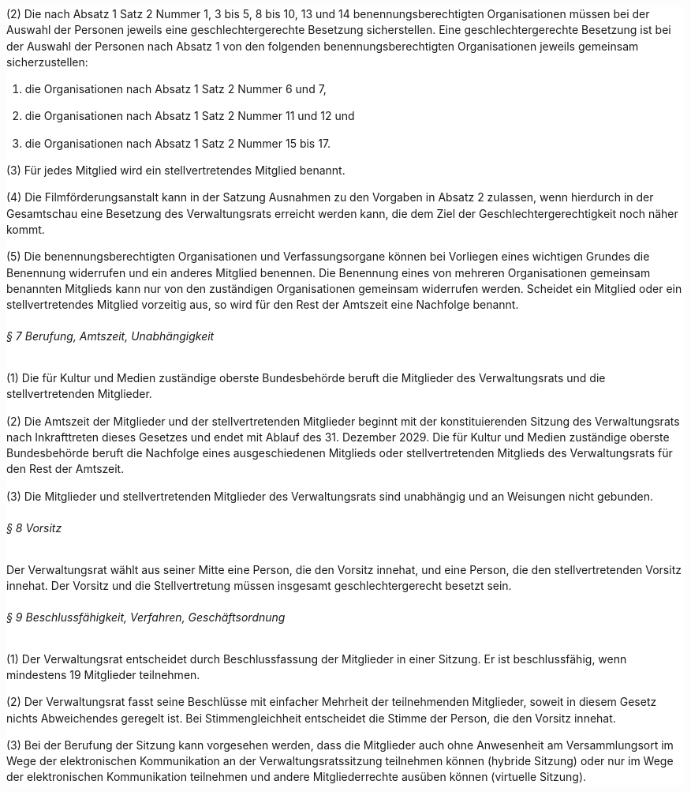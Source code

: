(2) Die nach Absatz 1 Satz 2 Nummer 1, 3 bis 5, 8 bis 10, 13 und 14 benennungsberechtigten Organisationen müssen bei der Auswahl der Personen jeweils eine geschlechtergerechte Besetzung sicherstellen. Eine geschlechtergerechte Besetzung ist bei der Auswahl der Personen nach Absatz 1 von den folgenden benennungsberechtigten Organisationen jeweils gemeinsam sicherzustellen:

1.  die Organisationen nach Absatz 1 Satz 2 Nummer 6 und 7,


2.  die Organisationen nach Absatz 1 Satz 2 Nummer 11 und 12 und


3.  die Organisationen nach Absatz 1 Satz 2 Nummer 15 bis 17.




(3) Für jedes Mitglied wird ein stellvertretendes Mitglied benannt.

(4) Die Filmförderungsanstalt kann in der Satzung Ausnahmen zu den Vorgaben in Absatz 2 zulassen, wenn hierdurch in der Gesamtschau eine Besetzung des Verwaltungsrats erreicht werden kann, die dem Ziel der Geschlechtergerechtigkeit noch näher kommt.

(5) Die benennungsberechtigten Organisationen und Verfassungsorgane können bei Vorliegen eines wichtigen Grundes die Benennung widerrufen und ein anderes Mitglied benennen. Die Benennung eines von mehreren Organisationen gemeinsam benannten Mitglieds kann nur von den zuständigen Organisationen gemeinsam widerrufen werden. Scheidet ein Mitglied oder ein stellvertretendes Mitglied vorzeitig aus, so wird für den Rest der Amtszeit eine Nachfolge benannt.


###### § 7 Berufung, Amtszeit, Unabhängigkeit

(1) Die für Kultur und Medien zuständige oberste Bundesbehörde beruft die Mitglieder des Verwaltungsrats und die stellvertretenden Mitglieder.

(2) Die Amtszeit der Mitglieder und der stellvertretenden Mitglieder beginnt mit der konstituierenden Sitzung des Verwaltungsrats nach Inkrafttreten dieses Gesetzes und endet mit Ablauf des 31. Dezember 2029. Die für Kultur und Medien zuständige oberste Bundesbehörde beruft die Nachfolge eines ausgeschiedenen Mitglieds oder stellvertretenden Mitglieds des Verwaltungsrats für den Rest der Amtszeit.

(3) Die Mitglieder und stellvertretenden Mitglieder des Verwaltungsrats sind unabhängig und an Weisungen nicht gebunden.


###### § 8 Vorsitz

Der Verwaltungsrat wählt aus seiner Mitte eine Person, die den Vorsitz innehat, und eine Person, die den stellvertretenden Vorsitz innehat. Der Vorsitz und die Stellvertretung müssen insgesamt geschlechtergerecht besetzt sein.


###### § 9 Beschlussfähigkeit, Verfahren, Geschäftsordnung

(1) Der Verwaltungsrat entscheidet durch Beschlussfassung der Mitglieder in einer Sitzung. Er ist beschlussfähig, wenn mindestens 19 Mitglieder teilnehmen.

(2) Der Verwaltungsrat fasst seine Beschlüsse mit einfacher Mehrheit der teilnehmenden Mitglieder, soweit in diesem Gesetz nichts Abweichendes geregelt ist. Bei Stimmengleichheit entscheidet die Stimme der Person, die den Vorsitz innehat.

(3) Bei der Berufung der Sitzung kann vorgesehen werden, dass die Mitglieder auch ohne Anwesenheit am Versammlungsort im Wege der elektronischen Kommunikation an der Verwaltungsratssitzung teilnehmen können (hybride Sitzung) oder nur im Wege der elektronischen Kommunikation teilnehmen und andere Mitgliederrechte ausüben können (virtuelle Sitzung).
